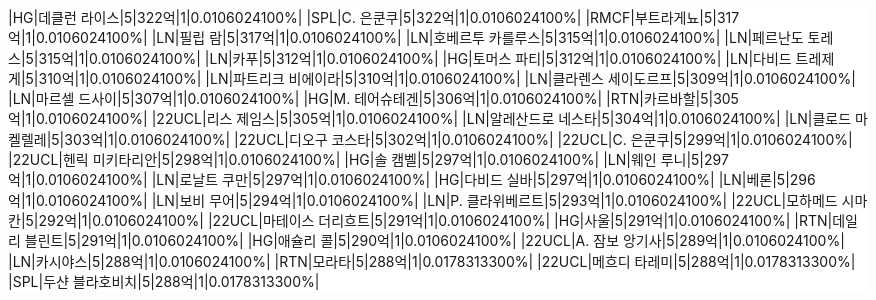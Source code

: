 |HG|데클런 라이스|5|322억|1|0.0106024100%|
|SPL|C. 은쿤쿠|5|322억|1|0.0106024100%|
|RMCF|부트라게뇨|5|317억|1|0.0106024100%|
|LN|필립 람|5|317억|1|0.0106024100%|
|LN|호베르투 카를루스|5|315억|1|0.0106024100%|
|LN|페르난도 토레스|5|315억|1|0.0106024100%|
|LN|카푸|5|312억|1|0.0106024100%|
|HG|토머스 파티|5|312억|1|0.0106024100%|
|LN|다비드 트레제게|5|310억|1|0.0106024100%|
|LN|파트리크 비에이라|5|310억|1|0.0106024100%|
|LN|클라렌스 세이도르프|5|309억|1|0.0106024100%|
|LN|마르셀 드사이|5|307억|1|0.0106024100%|
|HG|M. 테어슈테겐|5|306억|1|0.0106024100%|
|RTN|카르바할|5|305억|1|0.0106024100%|
|22UCL|리스 제임스|5|305억|1|0.0106024100%|
|LN|알레산드로 네스타|5|304억|1|0.0106024100%|
|LN|클로드 마켈렐레|5|303억|1|0.0106024100%|
|22UCL|디오구 코스타|5|302억|1|0.0106024100%|
|22UCL|C. 은쿤쿠|5|299억|1|0.0106024100%|
|22UCL|헨릭 미키타리안|5|298억|1|0.0106024100%|
|HG|솔 캠벨|5|297억|1|0.0106024100%|
|LN|웨인 루니|5|297억|1|0.0106024100%|
|LN|로날트 쿠만|5|297억|1|0.0106024100%|
|HG|다비드 실바|5|297억|1|0.0106024100%|
|LN|베론|5|296억|1|0.0106024100%|
|LN|보비 무어|5|294억|1|0.0106024100%|
|LN|P. 클라위베르트|5|293억|1|0.0106024100%|
|22UCL|모하메드 시마칸|5|292억|1|0.0106024100%|
|22UCL|마테이스 더리흐트|5|291억|1|0.0106024100%|
|HG|사울|5|291억|1|0.0106024100%|
|RTN|데일리 블린트|5|291억|1|0.0106024100%|
|HG|애슐리 콜|5|290억|1|0.0106024100%|
|22UCL|A. 잠보 앙기사|5|289억|1|0.0106024100%|
|LN|카시야스|5|288억|1|0.0106024100%|
|RTN|모라타|5|288억|1|0.0178313300%|
|22UCL|메흐디 타레미|5|288억|1|0.0178313300%|
|SPL|두샨 블라호비치|5|288억|1|0.0178313300%|